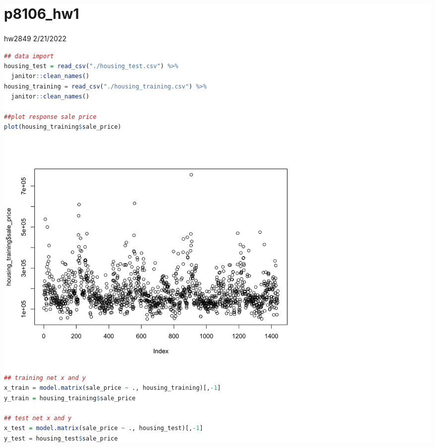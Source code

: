 p8106\_hw1
================
hw2849
2/21/2022

``` r
## data import
housing_test = read_csv("./housing_test.csv") %>% 
  janitor::clean_names()
housing_training = read_csv("./housing_training.csv") %>% 
  janitor::clean_names()

##plot response sale price
plot(housing_training$sale_price)
```

<img src="p8106_hw1_files/figure-gfm/data import and processing-1.png" width="70%" />

``` r
## training net x and y 
x_train = model.matrix(sale_price ~ ., housing_training)[,-1]
y_train = housing_training$sale_price

## test net x and y
x_test = model.matrix(sale_price ~ ., housing_test)[,-1]
y_test = housing_test$sale_price
```

